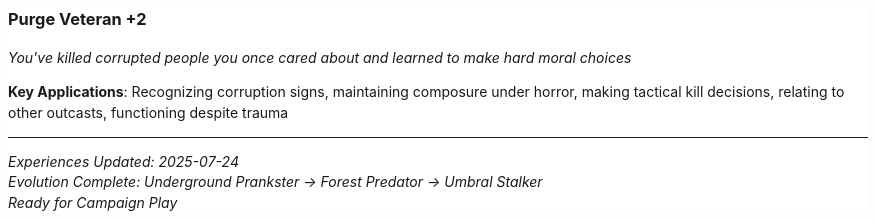 ### **Purge Veteran +2**  
*You've killed corrupted people you once cared about and learned to make hard moral choices*

**Key Applications**: Recognizing corruption signs, maintaining composure under horror, making tactical kill decisions, relating to other outcasts, functioning despite trauma

---

*Experiences Updated: 2025-07-24*  
*Evolution Complete: Underground Prankster → Forest Predator → Umbral Stalker*  
*Ready for Campaign Play*